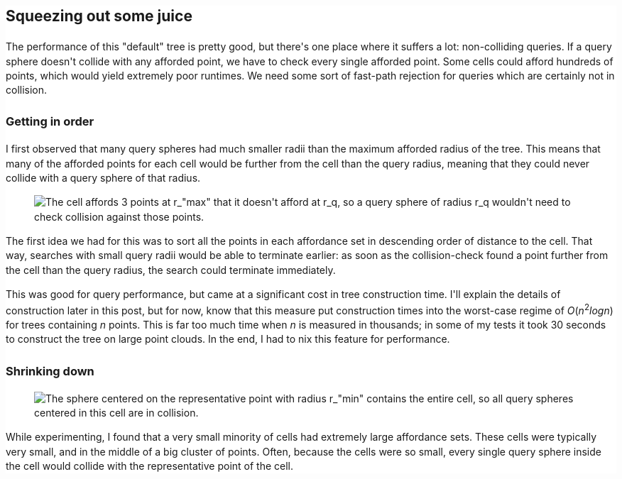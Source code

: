 
## Squeezing out some juice

The performance of this "default" tree is pretty good, but there's
one place where it suffers a lot: non-colliding queries. If a query
sphere doesn't collide with any afforded point, we have to check every
single afforded point. Some cells could afford hundreds of points, which
would yield extremely poor runtimes. We need some sort of fast-path
rejection for queries which are certainly not in collision.

### Getting in order

I first observed that many query spheres had much smaller radii than the
maximum afforded radius of the tree. This means that many of the
afforded points for each cell would be further from the cell than the
query radius, meaning that they could never collide with a query sphere
of that radius.

<figure>

![The cell affords 3 points at $r_"max"$ that it doesn't afford
at $r_q$, so a query sphere of radius $r_q$ wouldn't need to check
collision against those
points.](sort_affordance.svg)

</figure>

The first idea we had for this was to sort all the points in each
affordance set in descending order of distance to the cell. That way,
searches with small query radii would be able to terminate earlier: as
soon as the collision-check found a point further from the cell than the
query radius, the search could terminate immediately.

This was good for query performance, but came at a significant cost in
tree construction time. I'll explain the details of construction later
in this post, but for now, know that this measure put construction times
into the worst-case regime of $O(n^2 log n)$ for trees containing
$n$ points. This is far too much time when $n$ is measured in thousands;
in some of my tests it took 30 seconds to construct the tree on large
point clouds. In the end, I had to nix this feature for performance.

### Shrinking down

<figure class="night-invert">

![The sphere centered on the representative point with radius
$r_"min"$ contains the entire cell, so all query spheres centered
in this cell are in
collision.](rmin.svg)

</figure>

While experimenting, I found that a very small minority of cells had
extremely large affordance sets. These cells were typically very small,
and in the middle of a big cluster of points. Often, because the cells
were so small, every single query sphere inside the cell would collide
with the representative point of the cell.
